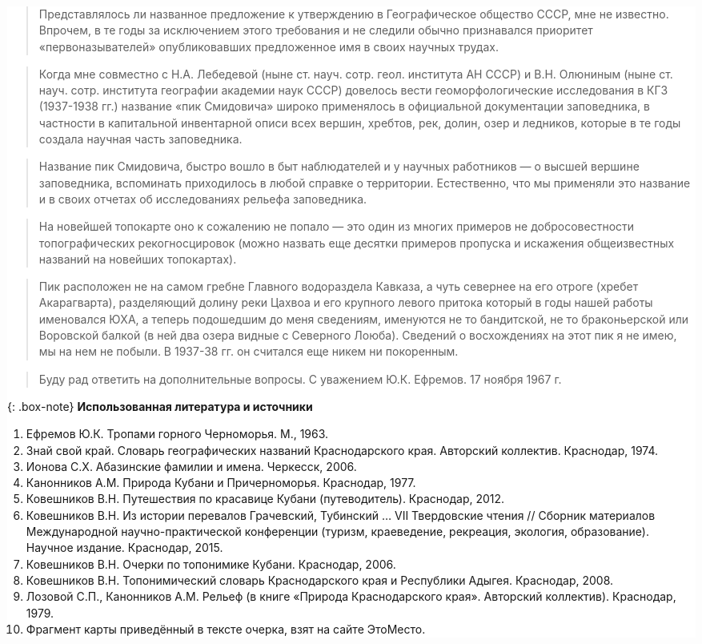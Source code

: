 >Представлялось ли названное предложение к утверждению в Географическое общество СССР, мне не известно. Впрочем, в те годы за исключением этого требования и не следили обычно признавался приоритет «первоназывателей» опубликовавших предложенное имя в своих научных трудах.

>Когда мне совместно с Н.А. Лебедевой (ныне ст. науч. сотр. геол. института АН СССР) и В.Н. Олюниным (ныне ст. науч. сотр. института географии академии наук СССР) довелось вести геоморфологические исследования в КГЗ (1937-1938 гг.) название «пик Смидовича» широко применялось в официальной документации заповедника, в частности в капитальной инвентарной описи всех вершин, хребтов, рек, долин, озер и ледников, которые в те годы создала научная часть заповедника.

>Название пик Смидовича, быстро вошло в быт наблюдателей и у научных работников — о высшей вершине заповедника, вспоминать приходилось в любой справке о территории. Естественно, что мы применяли это название и в своих отчетах об исследованиях рельефа заповедника.

>На новейшей топокарте оно к сожалению не попало — это один из многих примеров не добросовестности топографических рекогносцировок (можно назвать еще десятки примеров пропуска и искажения общеизвестных названий на новейших топокартах).

>Пик расположен не на самом гребне Главного водораздела Кавказа, а чуть севернее на его отроге (хребет Акарагварта), разделяющий долину реки Цахвоа и его крупного левого притока который в годы нашей работы именовался ЮХА, а теперь подошедшим до меня сведениям, именуются не то бандитской, не то браконьерской или Воровской балкой (в ней два озера видные с Северного Лоюба). Сведений о восхождениях на этот пик я не имею, мы на нем не побыли. В 1937-38 гг. он считался еще никем ни покоренным.

>Буду рад ответить на дополнительные вопросы.
С уважением Ю.К. Ефремов.
17 ноября 1967 г.

{: .box-note}
**Использованная литература и источники**

1. <a name="t12-[1]"></a>Ефремов Ю.К. Тропами горного Черноморья. М., 1963.  
2. <a name="t12-[2]"></a>Знай свой край. Словарь географических названий Краснодарского края. Авторский коллектив. Краснодар, 1974.  
3. <a name="t12-[3]"></a>Ионова С.Х. Абазинские фамилии и имена. Черкесск, 2006.  
4. <a name="t12-[4]"></a>Канонников А.М. Природа Кубани и Причерноморья. Краснодар, 1977.  
5. <a name="t12-[5]"></a>Ковешников В.Н. Путешествия по красавице Кубани (путеводитель). Краснодар, 2012.  
6. <a name="t12-[6]"></a>Ковешников В.Н. Из истории перевалов Грачевский, Тубинский … VII Твердовские чтения // Сборник материалов Международной научно-практической конференции (туризм, краеведение, рекреация, экология, образование). Научное издание. Краснодар, 2015.  
7. <a name="t12-[7]"></a>Ковешников В.Н. Очерки по топонимике Кубани. Краснодар, 2006.  
8. <a name="t12-[8]"></a>Ковешников В.Н. Топонимический словарь Краснодарского края и Республики Адыгея. Краснодар, 2008.  
9. <a name="t12-[9]"></a>Лозовой С.П., Канонников А.М. Рельеф (в книге «Природа Краснодарского края». Авторский коллектив). Краснодар, 1979.  
10. <a name="t12-[10]"></a>Фрагмент карты приведённый в тексте очерка, взят на сайте ЭтоМесто.
